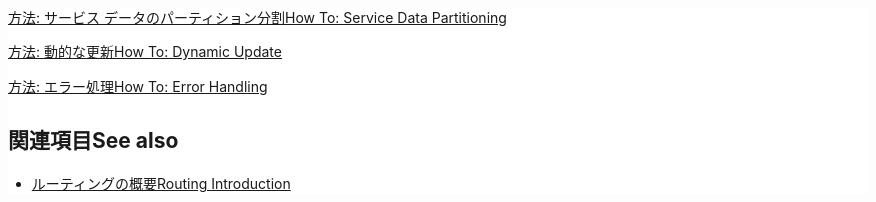  [<span data-ttu-id="e3b2d-165">方法: サービス データのパーティション分割</span><span class="sxs-lookup"><span data-stu-id="e3b2d-165">How To: Service Data Partitioning</span></span>](how-to-service-data-partitioning.md)  
  
 [<span data-ttu-id="e3b2d-166">方法: 動的な更新</span><span class="sxs-lookup"><span data-stu-id="e3b2d-166">How To: Dynamic Update</span></span>](how-to-dynamic-update.md)  
  
 [<span data-ttu-id="e3b2d-167">方法: エラー処理</span><span class="sxs-lookup"><span data-stu-id="e3b2d-167">How To: Error Handling</span></span>](how-to-error-handling.md)  
  
## <a name="see-also"></a><span data-ttu-id="e3b2d-168">関連項目</span><span class="sxs-lookup"><span data-stu-id="e3b2d-168">See also</span></span>

- [<span data-ttu-id="e3b2d-169">ルーティングの概要</span><span class="sxs-lookup"><span data-stu-id="e3b2d-169">Routing Introduction</span></span>](routing-introduction.md)
